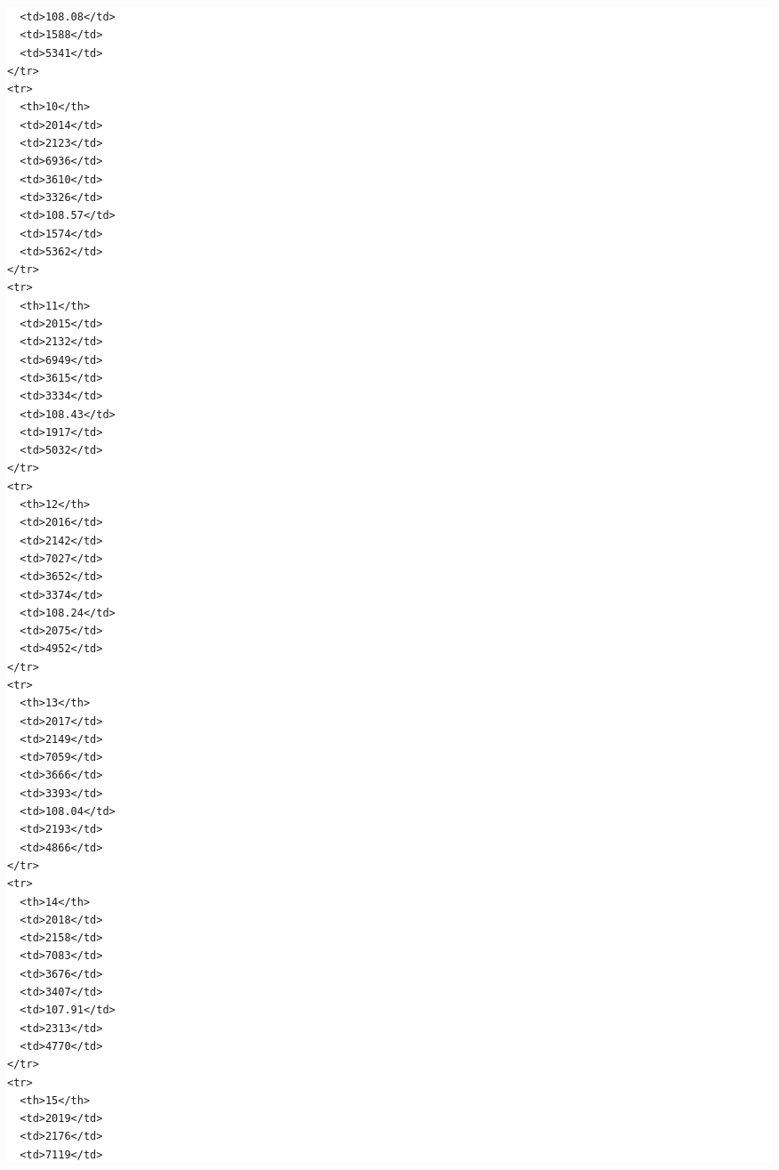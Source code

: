       <td>108.08</td>
      <td>1588</td>
      <td>5341</td>
    </tr>
    <tr>
      <th>10</th>
      <td>2014</td>
      <td>2123</td>
      <td>6936</td>
      <td>3610</td>
      <td>3326</td>
      <td>108.57</td>
      <td>1574</td>
      <td>5362</td>
    </tr>
    <tr>
      <th>11</th>
      <td>2015</td>
      <td>2132</td>
      <td>6949</td>
      <td>3615</td>
      <td>3334</td>
      <td>108.43</td>
      <td>1917</td>
      <td>5032</td>
    </tr>
    <tr>
      <th>12</th>
      <td>2016</td>
      <td>2142</td>
      <td>7027</td>
      <td>3652</td>
      <td>3374</td>
      <td>108.24</td>
      <td>2075</td>
      <td>4952</td>
    </tr>
    <tr>
      <th>13</th>
      <td>2017</td>
      <td>2149</td>
      <td>7059</td>
      <td>3666</td>
      <td>3393</td>
      <td>108.04</td>
      <td>2193</td>
      <td>4866</td>
    </tr>
    <tr>
      <th>14</th>
      <td>2018</td>
      <td>2158</td>
      <td>7083</td>
      <td>3676</td>
      <td>3407</td>
      <td>107.91</td>
      <td>2313</td>
      <td>4770</td>
    </tr>
    <tr>
      <th>15</th>
      <td>2019</td>
      <td>2176</td>
      <td>7119</td>